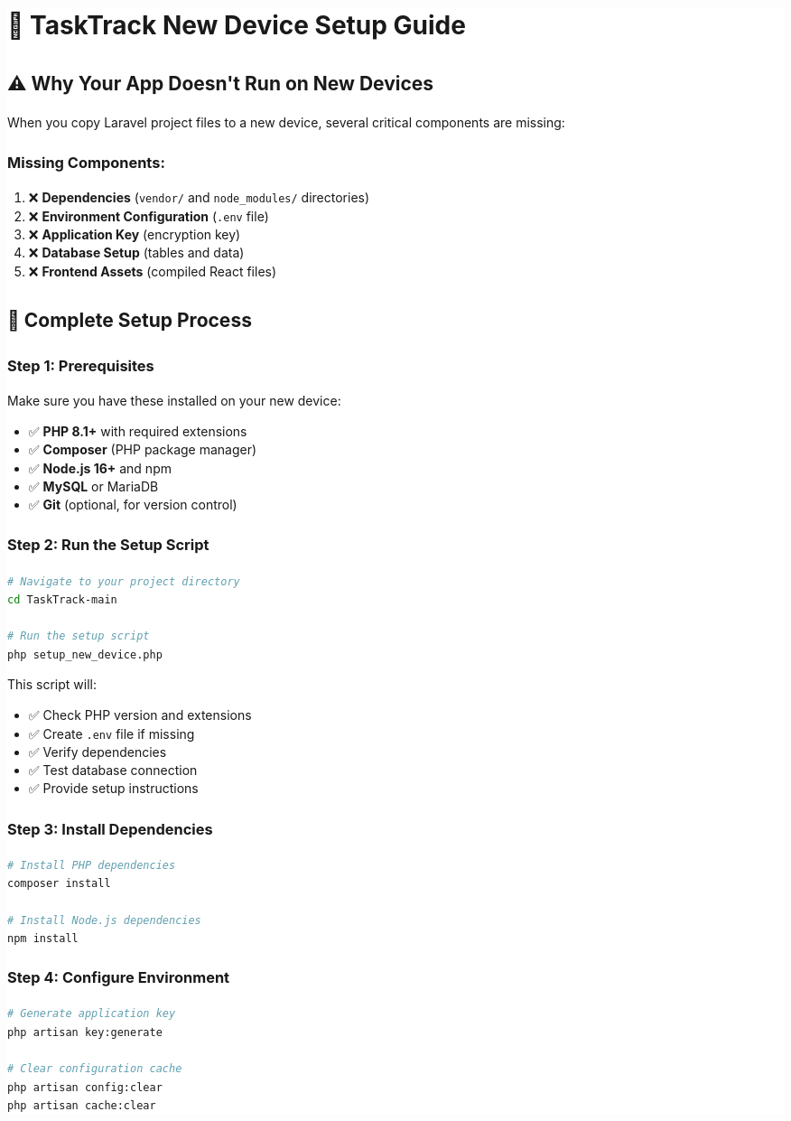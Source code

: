 # 🚀 TaskTrack New Device Setup Guide

## ⚠️ **Why Your App Doesn't Run on New Devices**

When you copy Laravel project files to a new device, several critical components are missing:

### **Missing Components:**
1. ❌ **Dependencies** (`vendor/` and `node_modules/` directories)
2. ❌ **Environment Configuration** (`.env` file)
3. ❌ **Application Key** (encryption key)
4. ❌ **Database Setup** (tables and data)
5. ❌ **Frontend Assets** (compiled React files)

## 🔧 **Complete Setup Process**

### **Step 1: Prerequisites**
Make sure you have these installed on your new device:
- ✅ **PHP 8.1+** with required extensions
- ✅ **Composer** (PHP package manager)
- ✅ **Node.js 16+** and npm
- ✅ **MySQL** or MariaDB
- ✅ **Git** (optional, for version control)

### **Step 2: Run the Setup Script**
```bash
# Navigate to your project directory
cd TaskTrack-main

# Run the setup script
php setup_new_device.php
```

This script will:
- ✅ Check PHP version and extensions
- ✅ Create `.env` file if missing
- ✅ Verify dependencies
- ✅ Test database connection
- ✅ Provide setup instructions

### **Step 3: Install Dependencies**
```bash
# Install PHP dependencies
composer install

# Install Node.js dependencies
npm install
```

### **Step 4: Configure Environment**
```bash
# Generate application key
php artisan key:generate

# Clear configuration cache
php artisan config:clear
php artisan cache:clear
```
